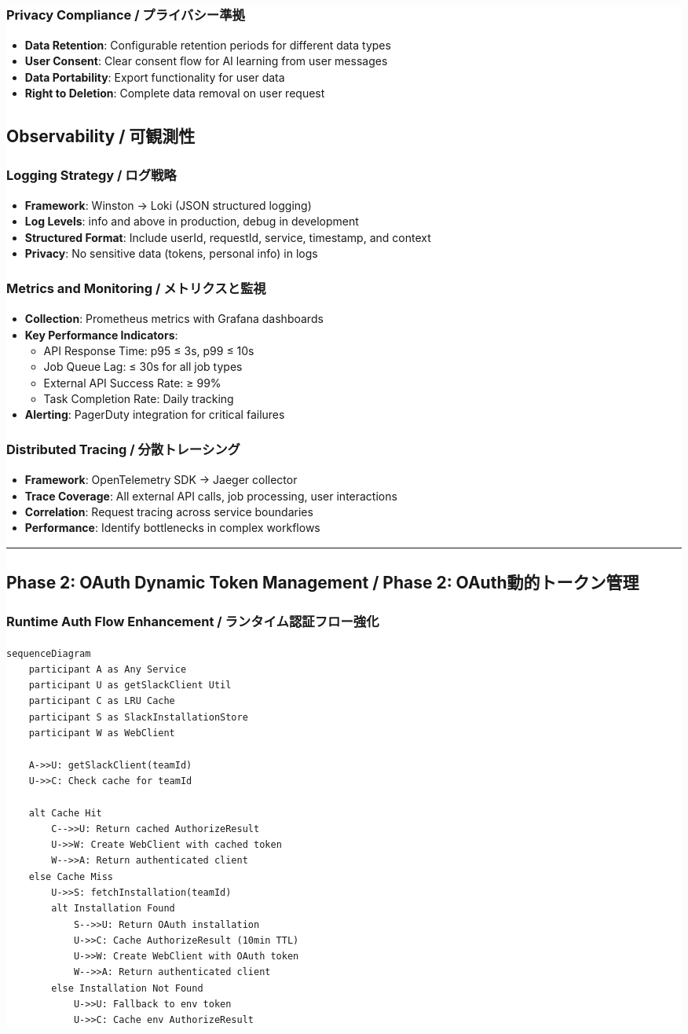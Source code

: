 ### Privacy Compliance / プライバシー準拠

- **Data Retention**: Configurable retention periods for different data types
- **User Consent**: Clear consent flow for AI learning from user messages
- **Data Portability**: Export functionality for user data
- **Right to Deletion**: Complete data removal on user request

## Observability / 可観測性

### Logging Strategy / ログ戦略
- **Framework**: Winston → Loki (JSON structured logging)
- **Log Levels**: info and above in production, debug in development
- **Structured Format**: Include userId, requestId, service, timestamp, and context
- **Privacy**: No sensitive data (tokens, personal info) in logs

### Metrics and Monitoring / メトリクスと監視
- **Collection**: Prometheus metrics with Grafana dashboards
- **Key Performance Indicators**:
  - API Response Time: p95 ≤ 3s, p99 ≤ 10s
  - Job Queue Lag: ≤ 30s for all job types
  - External API Success Rate: ≥ 99%
  - Task Completion Rate: Daily tracking
- **Alerting**: PagerDuty integration for critical failures

### Distributed Tracing / 分散トレーシング
- **Framework**: OpenTelemetry SDK → Jaeger collector
- **Trace Coverage**: All external API calls, job processing, user interactions
- **Correlation**: Request tracing across service boundaries
- **Performance**: Identify bottlenecks in complex workflows

---

## Phase 2: OAuth Dynamic Token Management / Phase 2: OAuth動的トークン管理

### Runtime Auth Flow Enhancement / ランタイム認証フロー強化

```mermaid
sequenceDiagram
    participant A as Any Service
    participant U as getSlackClient Util
    participant C as LRU Cache
    participant S as SlackInstallationStore
    participant W as WebClient
    
    A->>U: getSlackClient(teamId)
    U->>C: Check cache for teamId
    
    alt Cache Hit
        C-->>U: Return cached AuthorizeResult
        U->>W: Create WebClient with cached token
        W-->>A: Return authenticated client
    else Cache Miss
        U->>S: fetchInstallation(teamId)
        alt Installation Found
            S-->>U: Return OAuth installation
            U->>C: Cache AuthorizeResult (10min TTL)
            U->>W: Create WebClient with OAuth token
            W-->>A: Return authenticated client
        else Installation Not Found
            U->>U: Fallback to env token
            U->>C: Cache env AuthorizeResult
```